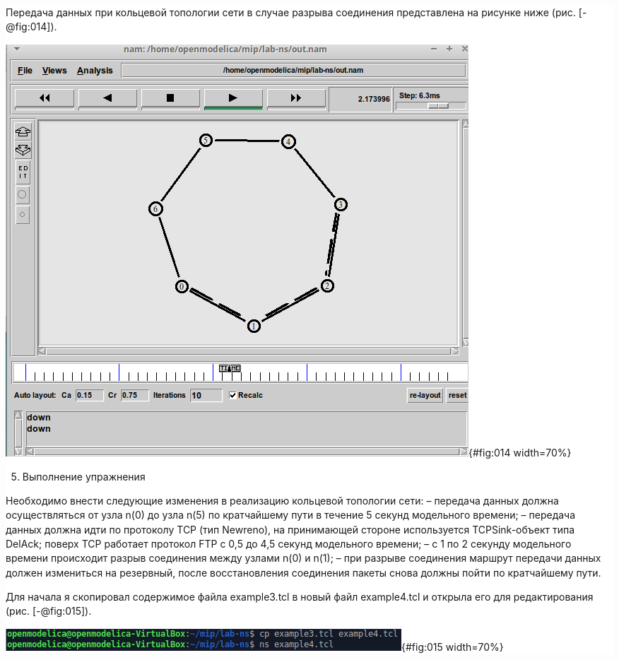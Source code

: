 Передача данных при кольцевой топологии сети в случае разрыва соединения
представлена на рисунке ниже (рис. [-@fig:014]).

![Визуализация кольцевой топологии сети](image/14.png){#fig:014 width=70%} 

5. Выполнение упражнения

Необходимо внести следующие изменения в реализацию кольцевой топологии сети:
– передача данных должна осуществляться от узла n(0) до узла n(5) по кратчайшему пути в течение 5 секунд модельного времени;
– передача данных должна идти по протоколу TCP (тип Newreno), на принимающей стороне используется TCPSink-объект типа DelAck; поверх TCP работает
протокол FTP с 0,5 до 4,5 секунд модельного времени;
– с 1 по 2 секунду модельного времени происходит разрыв соединения между
узлами n(0) и n(1);
– при разрыве соединения маршрут передачи данных должен измениться на резервный, после восстановления соединения пакеты снова должны пойти по
кратчайшему пути.

Для начала я скопировал содержимое файла example3.tcl в новый файл example4.tcl и открыла его для редактирования (рис. [-@fig:015]).

![Создание нового  файла](image/15.png){#fig:015 width=70%} 
